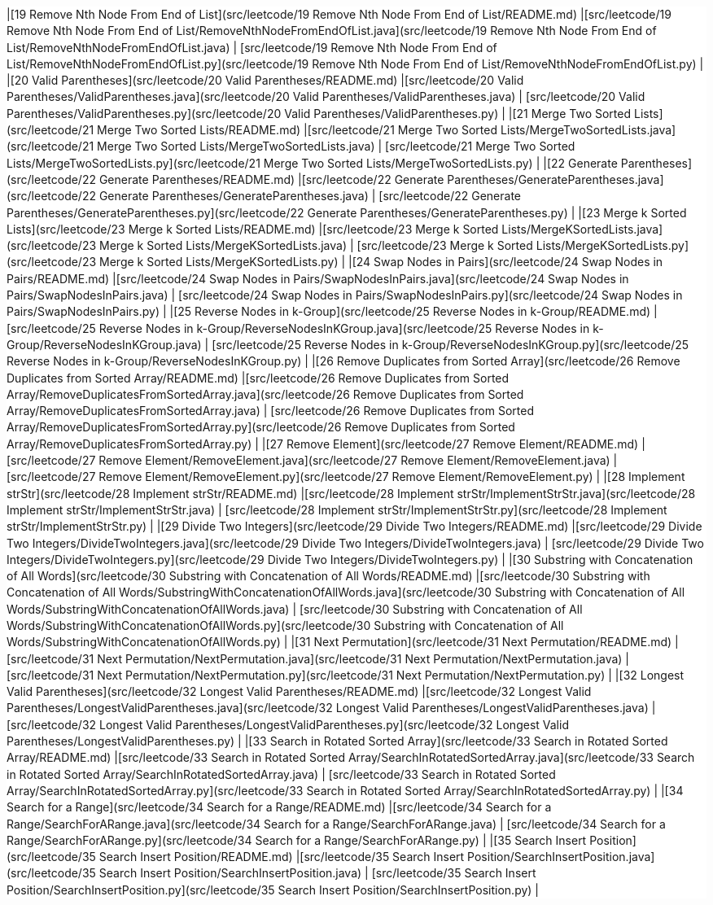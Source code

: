 |[19 Remove Nth Node From End of List](src/leetcode/19 Remove Nth Node From End of List/README.md) |[src/leetcode/19 Remove Nth Node From End of List/RemoveNthNodeFromEndOfList.java](src/leetcode/19 Remove Nth Node From End of List/RemoveNthNodeFromEndOfList.java) | [src/leetcode/19 Remove Nth Node From End of List/RemoveNthNodeFromEndOfList.py](src/leetcode/19 Remove Nth Node From End of List/RemoveNthNodeFromEndOfList.py) |
|[20 Valid Parentheses](src/leetcode/20 Valid Parentheses/README.md) |[src/leetcode/20 Valid Parentheses/ValidParentheses.java](src/leetcode/20 Valid Parentheses/ValidParentheses.java) | [src/leetcode/20 Valid Parentheses/ValidParentheses.py](src/leetcode/20 Valid Parentheses/ValidParentheses.py) |
|[21 Merge Two Sorted Lists](src/leetcode/21 Merge Two Sorted Lists/README.md) |[src/leetcode/21 Merge Two Sorted Lists/MergeTwoSortedLists.java](src/leetcode/21 Merge Two Sorted Lists/MergeTwoSortedLists.java) | [src/leetcode/21 Merge Two Sorted Lists/MergeTwoSortedLists.py](src/leetcode/21 Merge Two Sorted Lists/MergeTwoSortedLists.py) |
|[22 Generate Parentheses](src/leetcode/22 Generate Parentheses/README.md) |[src/leetcode/22 Generate Parentheses/GenerateParentheses.java](src/leetcode/22 Generate Parentheses/GenerateParentheses.java) | [src/leetcode/22 Generate Parentheses/GenerateParentheses.py](src/leetcode/22 Generate Parentheses/GenerateParentheses.py) |
|[23 Merge k Sorted Lists](src/leetcode/23 Merge k Sorted Lists/README.md) |[src/leetcode/23 Merge k Sorted Lists/MergeKSortedLists.java](src/leetcode/23 Merge k Sorted Lists/MergeKSortedLists.java) | [src/leetcode/23 Merge k Sorted Lists/MergeKSortedLists.py](src/leetcode/23 Merge k Sorted Lists/MergeKSortedLists.py) |
|[24 Swap Nodes in Pairs](src/leetcode/24 Swap Nodes in Pairs/README.md) |[src/leetcode/24 Swap Nodes in Pairs/SwapNodesInPairs.java](src/leetcode/24 Swap Nodes in Pairs/SwapNodesInPairs.java) | [src/leetcode/24 Swap Nodes in Pairs/SwapNodesInPairs.py](src/leetcode/24 Swap Nodes in Pairs/SwapNodesInPairs.py) |
|[25 Reverse Nodes in k-Group](src/leetcode/25 Reverse Nodes in k-Group/README.md) |[src/leetcode/25 Reverse Nodes in k-Group/ReverseNodesInKGroup.java](src/leetcode/25 Reverse Nodes in k-Group/ReverseNodesInKGroup.java) | [src/leetcode/25 Reverse Nodes in k-Group/ReverseNodesInKGroup.py](src/leetcode/25 Reverse Nodes in k-Group/ReverseNodesInKGroup.py) |
|[26 Remove Duplicates from Sorted Array](src/leetcode/26 Remove Duplicates from Sorted Array/README.md) |[src/leetcode/26 Remove Duplicates from Sorted Array/RemoveDuplicatesFromSortedArray.java](src/leetcode/26 Remove Duplicates from Sorted Array/RemoveDuplicatesFromSortedArray.java) | [src/leetcode/26 Remove Duplicates from Sorted Array/RemoveDuplicatesFromSortedArray.py](src/leetcode/26 Remove Duplicates from Sorted Array/RemoveDuplicatesFromSortedArray.py) |
|[27 Remove Element](src/leetcode/27 Remove Element/README.md) |[src/leetcode/27 Remove Element/RemoveElement.java](src/leetcode/27 Remove Element/RemoveElement.java) | [src/leetcode/27 Remove Element/RemoveElement.py](src/leetcode/27 Remove Element/RemoveElement.py) |
|[28 Implement strStr](src/leetcode/28 Implement strStr/README.md) |[src/leetcode/28 Implement strStr/ImplementStrStr.java](src/leetcode/28 Implement strStr/ImplementStrStr.java) | [src/leetcode/28 Implement strStr/ImplementStrStr.py](src/leetcode/28 Implement strStr/ImplementStrStr.py) |
|[29 Divide Two Integers](src/leetcode/29 Divide Two Integers/README.md) |[src/leetcode/29 Divide Two Integers/DivideTwoIntegers.java](src/leetcode/29 Divide Two Integers/DivideTwoIntegers.java) | [src/leetcode/29 Divide Two Integers/DivideTwoIntegers.py](src/leetcode/29 Divide Two Integers/DivideTwoIntegers.py) |
|[30 Substring with Concatenation of All Words](src/leetcode/30 Substring with Concatenation of All Words/README.md) |[src/leetcode/30 Substring with Concatenation of All Words/SubstringWithConcatenationOfAllWords.java](src/leetcode/30 Substring with Concatenation of All Words/SubstringWithConcatenationOfAllWords.java) | [src/leetcode/30 Substring with Concatenation of All Words/SubstringWithConcatenationOfAllWords.py](src/leetcode/30 Substring with Concatenation of All Words/SubstringWithConcatenationOfAllWords.py) |
|[31 Next Permutation](src/leetcode/31 Next Permutation/README.md) |[src/leetcode/31 Next Permutation/NextPermutation.java](src/leetcode/31 Next Permutation/NextPermutation.java) | [src/leetcode/31 Next Permutation/NextPermutation.py](src/leetcode/31 Next Permutation/NextPermutation.py) |
|[32 Longest Valid Parentheses](src/leetcode/32 Longest Valid Parentheses/README.md) |[src/leetcode/32 Longest Valid Parentheses/LongestValidParentheses.java](src/leetcode/32 Longest Valid Parentheses/LongestValidParentheses.java) | [src/leetcode/32 Longest Valid Parentheses/LongestValidParentheses.py](src/leetcode/32 Longest Valid Parentheses/LongestValidParentheses.py) |
|[33 Search in Rotated Sorted Array](src/leetcode/33 Search in Rotated Sorted Array/README.md) |[src/leetcode/33 Search in Rotated Sorted Array/SearchInRotatedSortedArray.java](src/leetcode/33 Search in Rotated Sorted Array/SearchInRotatedSortedArray.java) | [src/leetcode/33 Search in Rotated Sorted Array/SearchInRotatedSortedArray.py](src/leetcode/33 Search in Rotated Sorted Array/SearchInRotatedSortedArray.py) |
|[34 Search for a Range](src/leetcode/34 Search for a Range/README.md) |[src/leetcode/34 Search for a Range/SearchForARange.java](src/leetcode/34 Search for a Range/SearchForARange.java) | [src/leetcode/34 Search for a Range/SearchForARange.py](src/leetcode/34 Search for a Range/SearchForARange.py) |
|[35 Search Insert Position](src/leetcode/35 Search Insert Position/README.md) |[src/leetcode/35 Search Insert Position/SearchInsertPosition.java](src/leetcode/35 Search Insert Position/SearchInsertPosition.java) | [src/leetcode/35 Search Insert Position/SearchInsertPosition.py](src/leetcode/35 Search Insert Position/SearchInsertPosition.py) |